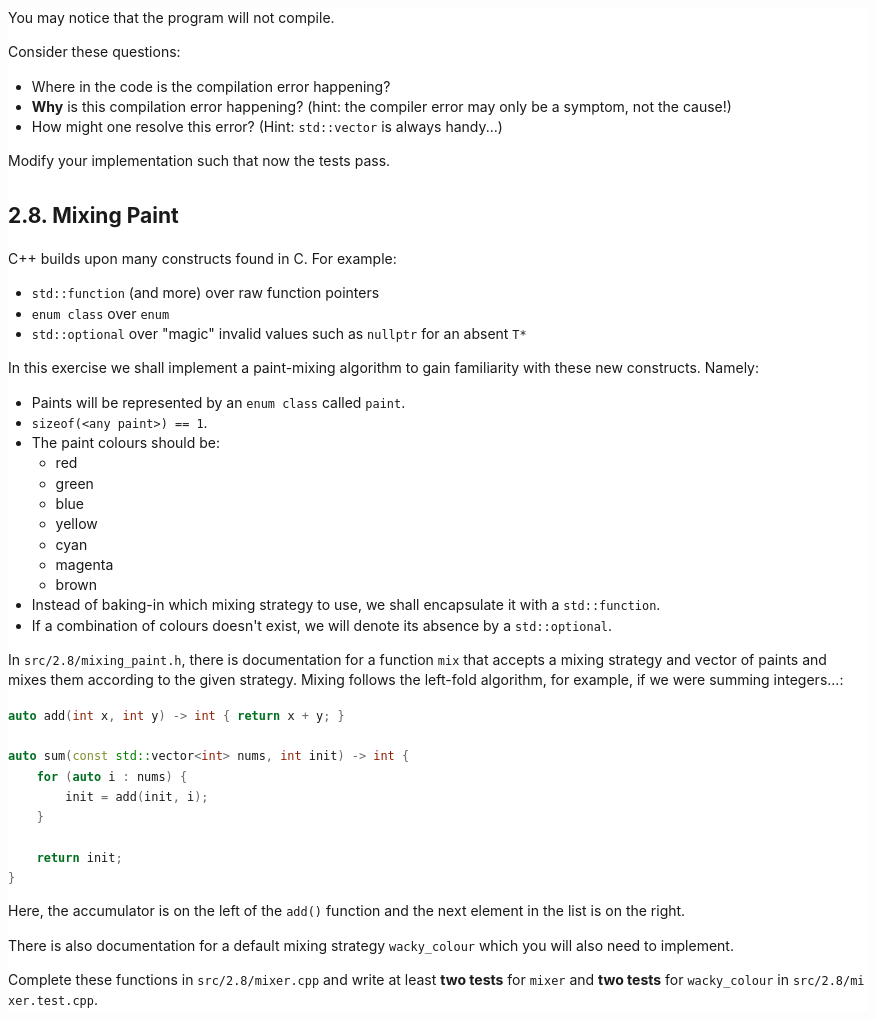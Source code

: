 You may notice that the program will not compile.

Consider these questions:
- Where in the code is the compilation error happening?
- **Why** is this compilation error happening? (hint: the compiler error may only be a symptom, not the cause!)
- How might one resolve this error? (Hint: `std::vector` is always handy...)

Modify your implementation such that now the tests pass.

## 2.8. Mixing Paint

C++ builds upon many constructs found in C. For example:
- `std::function` (and more) over raw function pointers
- `enum class` over `enum`
- `std::optional` over "magic" invalid values such as `nullptr` for an absent `T*`

In this exercise we shall implement a paint-mixing algorithm to gain familiarity with these new constructs. Namely:
- Paints will be represented by an `enum class` called `paint`.
- `sizeof(<any paint>) == 1`.
- The paint colours should be:
    - red
    - green
    - blue
    - yellow
    - cyan
    - magenta
    - brown
- Instead of baking-in which mixing strategy to use, we shall encapsulate it with a `std::function`.
- If a combination of colours doesn't exist, we will denote its absence by a `std::optional`.

In `src/2.8/mixing_paint.h`, there is documentation for a function `mix` that accepts a mixing strategy and vector of paints and mixes them according to the given strategy.
Mixing follows the left-fold algorithm, for example, if we were summing integers...:
```cpp
auto add(int x, int y) -> int { return x + y; }

auto sum(const std::vector<int> nums, int init) -> int {
    for (auto i : nums) {
        init = add(init, i);
    }

    return init;
}
```
Here, the accumulator is on the left of the `add()` function and the next element in the list is on the right.

There is also documentation for a default mixing strategy `wacky_colour` which you will also need to implement.

Complete these functions in `src/2.8/mixer.cpp` and write at least **two tests** for `mixer` and **two tests** for `wacky_colour` in `src/2.8/mixer.test.cpp`.
